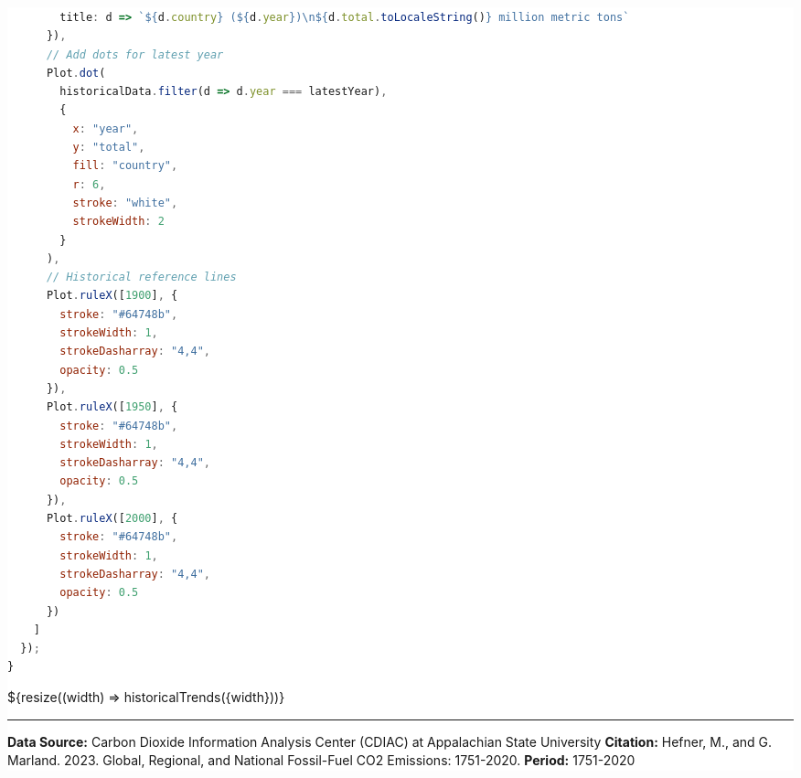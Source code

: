 ```js
        title: d => `${d.country} (${d.year})\n${d.total.toLocaleString()} million metric tons`
      }),
      // Add dots for latest year
      Plot.dot(
        historicalData.filter(d => d.year === latestYear),
        {
          x: "year",
          y: "total",
          fill: "country",
          r: 6,
          stroke: "white",
          strokeWidth: 2
        }
      ),
      // Historical reference lines
      Plot.ruleX([1900], {
        stroke: "#64748b",
        strokeWidth: 1,
        strokeDasharray: "4,4",
        opacity: 0.5
      }),
      Plot.ruleX([1950], {
        stroke: "#64748b",
        strokeWidth: 1,
        strokeDasharray: "4,4",
        opacity: 0.5
      }),
      Plot.ruleX([2000], {
        stroke: "#64748b",
        strokeWidth: 1,
        strokeDasharray: "4,4",
        opacity: 0.5
      })
    ]
  });
}
```

<div class="card">
  ${resize((width) => historicalTrends({width}))}
</div>

---

**Data Source:** Carbon Dioxide Information Analysis Center (CDIAC) at Appalachian State University
**Citation:** Hefner, M., and G. Marland. 2023. Global, Regional, and National Fossil-Fuel CO2 Emissions: 1751-2020.
**Period:** 1751-2020
